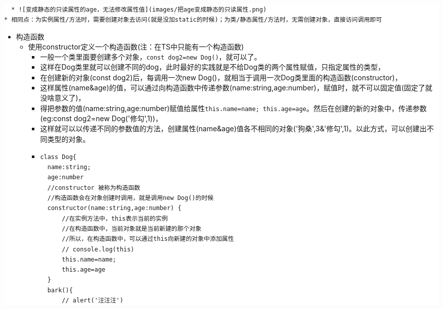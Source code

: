       * ![变成静态的只读属性的age，无法修改属性值](images/把age变成静态的只读属性.png)
    * 相同点：为实例属性/方法时，需要创建对象去访问(就是没加static的时候)；为类/静态属性/方法时，无需创建对象，直接访问调用即可
  * 构造函数
    * 使用constructor定义一个构造函数(注：在TS中只能有一个构造函数)
      * 一般一个类里面要创建多个对象，```const dog2=new Dog()```，就可以了。
      * 这样在Dog类里就可以创建不同的dog，此时最好的实践就是不给Dog类的两个属性赋值，只指定属性的类型，
      * 在创建新的对象(const dog2)后，每调用一次new Dog()，就相当于调用一次Dog类里面的构造函数(constructor)，
      * 这样属性(name&age)的值，可以通过向构造函数中传递参数(name:string,age:number)，赋值时，就不可以固定值(固定了就没啥意义了)，
      * 得把参数的值(name:string,age:number)赋值给属性```this.name=name; this.age=age```。然后在创建的新的对象中，传递参数(eg:const dog2=new Dog('修勾',1))，
      * 这样就可以以传递不同的参数值的方法，创建属性(name&age)值各不相同的对象('狗桑',3&'修勾',1)。以此方式，可以创建出不同类型的对象。
      * ```
        class Dog{
          name:string;
          age:number
          //constructor 被称为构造函数
          //构造函数会在对象创建时调用，就是调用new Dog()的时候
          constructor(name:string,age:number) {
              //在实例方法中，this表示当前的实例
              //在构造函数中，当前对象就是当前新建的那个对象
              //所以，在构造函数中，可以通过this向新建的对象中添加属性
              // console.log(this)
              this.name=name;
              this.age=age
          }
          bark(){
              // alert('汪汪汪')
